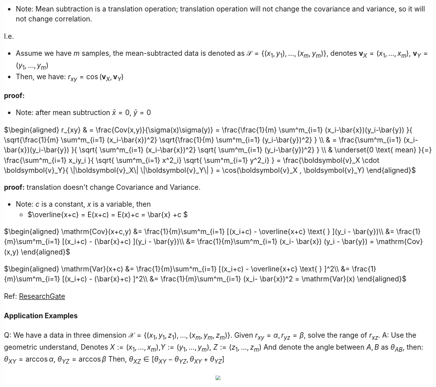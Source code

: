 - Note: Mean subtraction is a translation operation; translation operation will not change the covariance and variance, so it will not change correlation.

I.e. 

- Assume we have $m$ samples, the mean-subtracted data is denoted as $\mathcal{S} = \{(x_1, y_1), \dots, (x_m, y_m) \}$, denotes $\boldsymbol{v}_X = (x_1, \dots, x_m)$, $\boldsymbol{v}_Y = (y_1, \dots, y_m)$
- Then, we have: $r_{xy} = \cos(\boldsymbol{v}_X, \boldsymbol{v}_Y)$
  

**proof:**

- Note: after mean subtruction $\bar{x}=0$, $\bar{y}=0$

$\begin{aligned} r_{xy} & = \frac{Cov(x,y)}{\sigma(x)\sigma(y)} = \frac{\frac{1}{m} \sum^m_{i=1} (x_i-\bar{x})(y_i-\bar{y}) }{ \sqrt{\frac{1}{m} \sum^m_{i=1} (x_i-\bar{x})^2} \sqrt{\frac{1}{m} \sum^m_{i=1} (y_i-\bar{y})^2} }
\\ & = \frac{\sum^m_{i=1} (x_i-\bar{x})(y_i-\bar{y}) }{ \sqrt{ \sum^m_{i=1} (x_i-\bar{x})^2} \sqrt{ \sum^m_{i=1} (y_i-\bar{y})^2} }
\\ & \underset{0 \text{ mean} }{=} \frac{\sum^m_{i=1} x_iy_i }{ \sqrt{ \sum^m_{i=1} x^2_i} \sqrt{ \sum^m_{i=1} y^2_i} } = \frac{\boldsymbol{v}_X \cdot \boldsymbol{v}_Y}{ \|\boldsymbol{v}_X\| \|\boldsymbol{v}_Y\| } = \cos(\boldsymbol{v}_X , \boldsymbol{v}_Y)
\end{aligned}$

**proof:** translation doesn't change Covariance and Variance.
- Note: $c$ is a constant, $x$ is a variable, then
  - $\overline{x+c} = E(x+c) = E(x)+c = \bar{x}
+c $

$\begin{aligned}
  \mathrm{Cov}(x+c,y) &= \frac{1}{m}\sum^m_{i=1} [(x_i+c) - \overline{x+c} \text{ } ](y_i - \bar{y})\\
  &= \frac{1}{m}\sum^m_{i=1} [(x_i+c) - (\bar{x}+c) ](y_i - \bar{y})\\
  &= \frac{1}{m}\sum^m_{i=1} (x_i- \bar{x}) (y_i - \bar{y}) = \mathrm{Cov}(x,y)
\end{aligned}$

$\begin{aligned}
  \mathrm{Var}(x+c) &= \frac{1}{m}\sum^m_{i=1} [(x_i+c) - \overline{x+c} \text{ } ]^2\\
  &= \frac{1}{m}\sum^m_{i=1} [(x_i+c) - (\bar{x}+c) ]^2\\
  &= \frac{1}{m}\sum^m_{i=1} (x_i- \bar{x})^2 = \mathrm{Var}(x)
\end{aligned}$

Ref: [ResearchGate](https://www.researchgate.net/publication/256374947_Geometric_interpretation_of_a_correlation)

#### Application Examples

Q: We have a data in three dimension $\mathcal{X} = \{(x_1,y_1,z_1), \dots, (x_m,y_m,z_m)\}$. Given $r_{xy} = \alpha, r_{yz} = \beta$, solve the range of $r_{xz}$.
A: Use the geometric understand, 
Denotes $X:=(x_1,\dots, x_m)$,$Y:=(y_1,\dots, y_m)$, $Z:=(z_1,\dots, z_m)$ 
And denote the angle between $A, B$ as $\theta_{AB}$, then: $\theta_{XY} = \arccos \alpha$, $\theta_{YZ} = \arccos \beta$
Then, $\theta_{XZ}\in [\theta_{XY} - \theta_{YZ},\theta_{XY} + \theta_{YZ} ]$

<div  align="center"><img src=http://i.imgur.com/XRpz35T.png style = "zoom:60%"></div>
